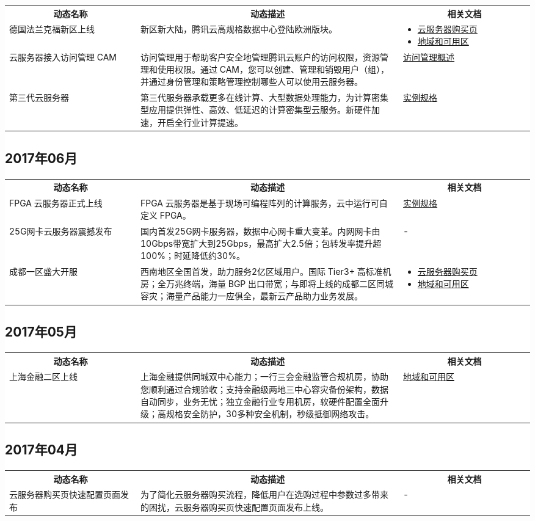 <table>
	<tr><th style="width: 25%;">动态名称</th><th style="width: 50%;">动态描述</th><th style="width: 25%;">相关文档</th></tr>
	<tr><td>德国法兰克福新区上线</td><td>新区新大陆，腾讯云高规格数据中心登陆欧洲版块。</td>
	<td><ul style="margin:0px">
	<li><a href="https://buy.cloud.tencent.com/cvm?tab=custom&step=1&regionId=17&zoneId=170001">云服务器购买页</a></li>
	<li><a href="https://cloud.tencent.com/document/product/213/6091">地域和可用区</a></li>
	</td>
	</tr>
	<tr><td>云服务器接入访问管理 CAM</td><td>访问管理用于帮助客户安全地管理腾讯云账户的访问权限，资源管理和使用权限。通过 CAM，您可以创建、管理和销毁用户（组），并通过身份管理和策略管理控制哪些人可以使用云服务器。</td><td><a href="https://cloud.tencent.com/document/product/213/10315">访问管理概述</a></td></tr>
	<tr><td>第三代云服务器</td><td>第三代服务器承载更多在线计算、大型数据处理能力，为计算密集型应用提供弹性、高效、低延迟的计算密集型云服务。新硬件加速，开启全行业计算提速。</td><td><a href="https://cloud.tencent.com/document/product/213/11518">实例规格</a></td></tr>
</table>

## 2017年06月

<table>
	<tr><th style="width: 25%;">动态名称</th><th style="width: 50%;">动态描述</th><th style="width: 25%;">相关文档</th></tr>
	<tr><td>FPGA 云服务器正式上线</td><td>FPGA 云服务器是基于现场可编程阵列的计算服务，云中运行可自定义 FPGA。</td><td><a href="https://cloud.tencent.com/document/product/213/11518">实例规格</a></td></tr>
	<tr><td>25G网卡云服务器震撼发布</td><td>国内首发25G网卡服务器，数据中心网卡重大变革。内网网卡由10Gbps带宽扩大到25Gbps，最高扩大2.5倍；包转发率提升超100%；时延降低约30%。</td><td>-</td></tr>
	<tr><td>成都一区盛大开服</td><td>西南地区全国首发，助力服务2亿区域用户。国际 Tier3+ 高标准机房；全万兆终端，海量 BGP 出口带宽；与即将上线的成都二区同城容灾；海量产品能力一应俱全，最新云产品助力业务发展。</td><td><ul style="margin:0px">
	<li><a href="https://buy.cloud.tencent.com/cvm?tab=custom&step=1&regionId=16&zoneId=160001">云服务器购买页</a></li>
	<li><a href="https://cloud.tencent.com/document/product/213/6091">地域和可用区</a></li>
	</td>
	</tr>
</table>

## 2017年05月

<table>
	<tr><th style="width: 25%;">动态名称</th><th style="width: 50%;">动态描述</th><th style="width: 25%;">相关文档</th></tr>
	<tr><td>上海金融二区上线</td><td>上海金融提供同城双中心能力；一行三会金融监管合规机房，协助您顺利通过合规验收；支持金融级两地三中心容灾备份架构，数据自动同步，业务无忧；独立金融行业专用机房，软硬件配置全面升级；高规格安全防护，30多种安全机制，秒级抵御网络攻击。</td><td><a href="https://cloud.tencent.com/document/product/213/6091">地域和可用区</a></td></tr>
</table>

## 2017年04月

<table>
	<tr><th style="width: 25%;">动态名称</th><th style="width: 50%;">动态描述</th><th style="width: 25%;">相关文档</th></tr>
	<tr><td>云服务器购买页快速配置页面发布</td><td>为了简化云服务器购买流程，降低用户在选购过程中参数过多带来的困扰，云服务器购买页快速配置页面发布上线。</td><td>-</td></tr>
</table>
